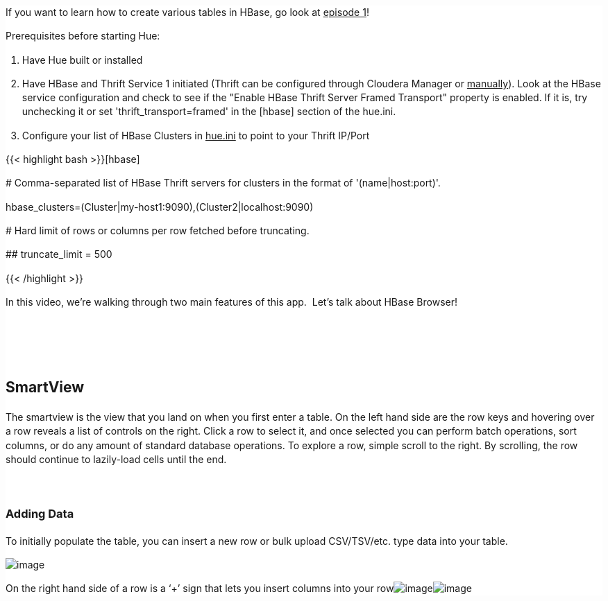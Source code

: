 If you want to learn how to create various tables in HBase, go look at [episode 1][1]!

<iframe src="https://player.vimeo.com/video/72357888?dnt=1&app_id=122963" width="640" height="360" frameborder="0" title="Hadoop tutorial: an introduction to the new HBase Browser" allow="autoplay; fullscreen" allowfullscreen></iframe>

Prerequisites before starting Hue:

1. Have Hue built or installed

2. Have HBase and Thrift Service 1 initiated (Thrift can be configured through Cloudera Manager or <a href="http://www.cloudera.com/content/cloudera-content/cloudera-docs/CDH4/latest/CDH4-Installation-Guide/cdh4ig_topic_20_5.html#topic_20_5_4_unique_1" target="_blank" rel="noopener noreferrer">manually</a>). Look at the HBase service configuration and check to see if the "Enable HBase Thrift Server Framed Transport" property is enabled. If it is, try unchecking it or set 'thrift_transport=framed' in the [hbase] section of the hue.ini.

3. Configure your list of HBase Clusters in <a href="https://github.com/cloudera/hue/blob/master/desktop/conf.dist/hue.ini#L467" target="_blank" rel="noopener noreferrer">hue.ini</a> to point to your Thrift IP/Port

{{< highlight bash >}}[hbase]

\# Comma-separated list of HBase Thrift servers for clusters in the format of '(name|host:port)'.

hbase_clusters=(Cluster|my-host1:9090),(Cluster2|localhost:9090)

\# Hard limit of rows or columns per row fetched before truncating.

\## truncate_limit = 500

{{< /highlight >}}

In this video, we’re walking through two main features of this app.  Let’s talk about HBase Browser!

&nbsp;

&nbsp;

## SmartView

The smartview is the view that you land on when you first enter a table. On the left hand side are the row keys and hovering over a row reveals a list of controls on the right. Click a row to select it, and once selected you can perform batch operations, sort columns, or do any amount of standard database operations. To explore a row, simple scroll to the right. By scrolling, the row should continue to lazily-load cells until the end.

&nbsp;

### Adding Data

To initially populate the table, you can insert a new row or bulk upload CSV/TSV/etc. type data into your table.

<img src="https://lh4.googleusercontent.com/rSmhp0hTq4xtod8SsoIn1A8tp7omHB46j0xtpnmtOQAHzn1PHw1C0rN7Yq8CBq0WOeSh_GVfFWB1P0mKsGGWIpAnGr-mxxJRIR3uW4exevkS5_mKBG0xIbJW" alt="image" width="441px;" height="191px;" />

On the right hand side of a row is a ‘+’ sign that lets you insert columns into your row<img src="https://lh3.googleusercontent.com/2ag5vH82l_6FyCmlBHnQUYCQ8qxsKVQTRoBU_l8oSErvO_4FWKyTyAP5MaZejkLNOy2SQVSNjo47Kq_c2pQB1t67nFB24npZVmONUf3MVivNly7HJutVS7rM" alt="image" width="800px;" height="68px;" /><img src="https://lh4.googleusercontent.com/3aMhyC8qDYdNf98Ge8qbD2EPXzCiL62lCWxHpzhfiYfZPj1F-nAgu3IhbuDYQpTVz1OCqaMDC1WDZ617YfiTsZDafbhHjXufv_f9yyXJbk95fMLNlywLZkHS" alt="image" width="616px;" height="309px;" />


 [1]: http://gethue.tumblr.com/post/58181985680/hadoop-tutorial-how-to-create-example-tables-in-hbase
 [2]: blank
 [3]: http://gethue.com
 [4]: https://groups.google.com/a/cloudera.org/forum/#!forum/hue-user
